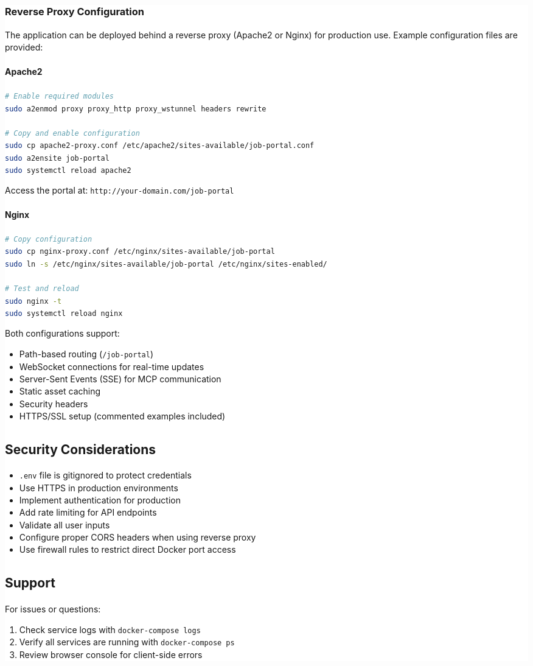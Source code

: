 ### Reverse Proxy Configuration

The application can be deployed behind a reverse proxy (Apache2 or Nginx) for production use. Example configuration files are provided:

#### Apache2
```bash
# Enable required modules
sudo a2enmod proxy proxy_http proxy_wstunnel headers rewrite

# Copy and enable configuration
sudo cp apache2-proxy.conf /etc/apache2/sites-available/job-portal.conf
sudo a2ensite job-portal
sudo systemctl reload apache2
```

Access the portal at: `http://your-domain.com/job-portal`

#### Nginx
```bash
# Copy configuration
sudo cp nginx-proxy.conf /etc/nginx/sites-available/job-portal
sudo ln -s /etc/nginx/sites-available/job-portal /etc/nginx/sites-enabled/

# Test and reload
sudo nginx -t
sudo systemctl reload nginx
```

Both configurations support:
- Path-based routing (`/job-portal`)
- WebSocket connections for real-time updates
- Server-Sent Events (SSE) for MCP communication
- Static asset caching
- Security headers
- HTTPS/SSL setup (commented examples included)

## Security Considerations

- `.env` file is gitignored to protect credentials
- Use HTTPS in production environments
- Implement authentication for production
- Add rate limiting for API endpoints
- Validate all user inputs
- Configure proper CORS headers when using reverse proxy
- Use firewall rules to restrict direct Docker port access

## Support

For issues or questions:
1. Check service logs with `docker-compose logs`
2. Verify all services are running with `docker-compose ps`
3. Review browser console for client-side errors
